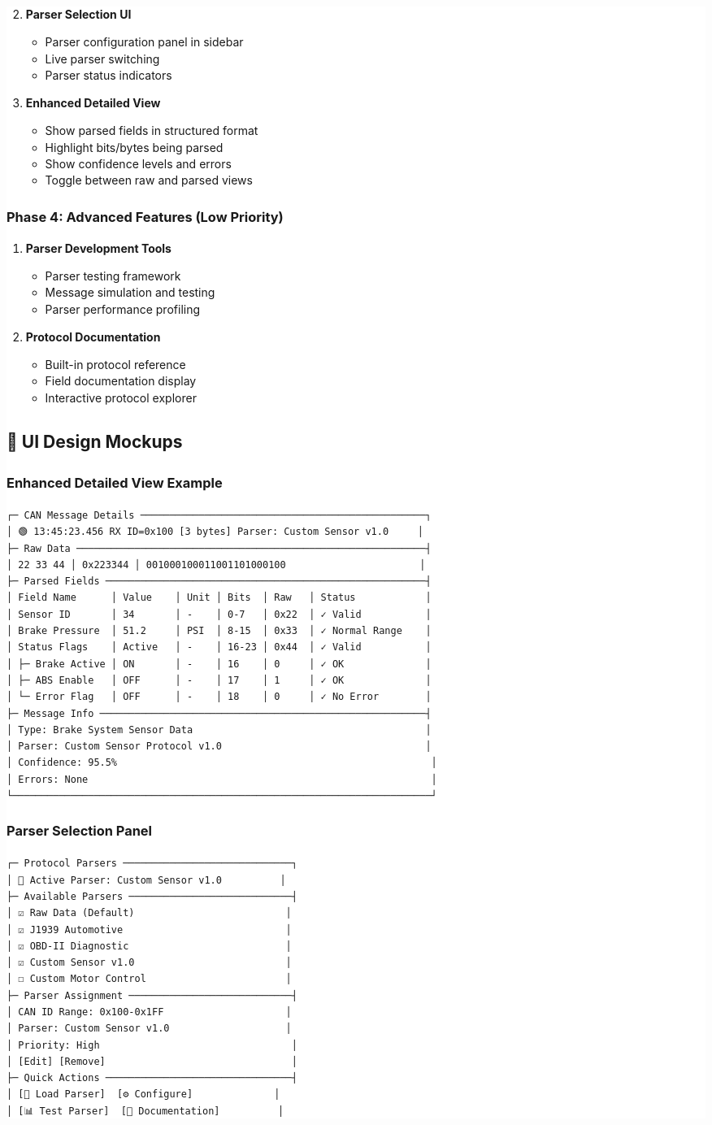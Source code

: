 2. **Parser Selection UI**
   - Parser configuration panel in sidebar
   - Live parser switching
   - Parser status indicators

3. **Enhanced Detailed View**
   - Show parsed fields in structured format
   - Highlight bits/bytes being parsed
   - Show confidence levels and errors
   - Toggle between raw and parsed views

### **Phase 4: Advanced Features** (Low Priority)
1. **Parser Development Tools**
   - Parser testing framework
   - Message simulation and testing
   - Parser performance profiling

2. **Protocol Documentation**
   - Built-in protocol reference
   - Field documentation display
   - Interactive protocol explorer

## 🎨 **UI Design Mockups**

### **Enhanced Detailed View Example**
```
┌─ CAN Message Details ─────────────────────────────────────────────────┐
│ 🟢 13:45:23.456 RX ID=0x100 [3 bytes] Parser: Custom Sensor v1.0     │
├─ Raw Data ────────────────────────────────────────────────────────────┤
│ 22 33 44 │ 0x223344 │ 001000100011001101000100                       │
├─ Parsed Fields ───────────────────────────────────────────────────────┤
│ Field Name      │ Value    │ Unit │ Bits  │ Raw   │ Status            │
│ Sensor ID       │ 34       │ -    │ 0-7   │ 0x22  │ ✓ Valid           │
│ Brake Pressure  │ 51.2     │ PSI  │ 8-15  │ 0x33  │ ✓ Normal Range    │
│ Status Flags    │ Active   │ -    │ 16-23 │ 0x44  │ ✓ Valid           │
│ ├─ Brake Active │ ON       │ -    │ 16    │ 0     │ ✓ OK              │
│ ├─ ABS Enable   │ OFF      │ -    │ 17    │ 1     │ ✓ OK              │
│ └─ Error Flag   │ OFF      │ -    │ 18    │ 0     │ ✓ No Error        │
├─ Message Info ────────────────────────────────────────────────────────┤
│ Type: Brake System Sensor Data                                        │
│ Parser: Custom Sensor Protocol v1.0                                   │
│ Confidence: 95.5%                                                      │
│ Errors: None                                                           │
└────────────────────────────────────────────────────────────────────────┘
```

### **Parser Selection Panel**
```
┌─ Protocol Parsers ─────────────────────────────┐
│ 🔧 Active Parser: Custom Sensor v1.0          │
├─ Available Parsers ────────────────────────────┤
│ ☑ Raw Data (Default)                          │
│ ☑ J1939 Automotive                            │
│ ☑ OBD-II Diagnostic                           │
│ ☑ Custom Sensor v1.0                          │
│ ☐ Custom Motor Control                        │
├─ Parser Assignment ────────────────────────────┤
│ CAN ID Range: 0x100-0x1FF                     │
│ Parser: Custom Sensor v1.0                    │
│ Priority: High                                 │
│ [Edit] [Remove]                                │
├─ Quick Actions ────────────────────────────────┤
│ [📁 Load Parser]  [⚙️ Configure]              │
│ [📊 Test Parser]  [📖 Documentation]          │
```